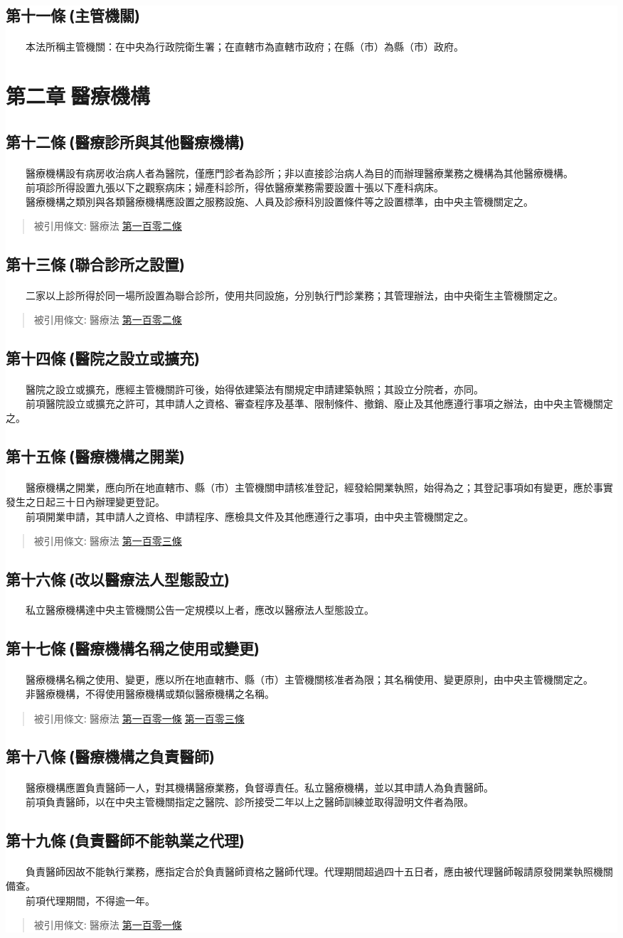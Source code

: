 
第十一條 (主管機關)
-------------------
　　本法所稱主管機關：在中央為行政院衛生署；在直轄市為直轄市政府；在縣（市）為縣（市）政府。  


第二章  醫療機構
================
第十二條 (醫療診所與其他醫療機構)
---------------------------------
　　醫療機構設有病房收治病人者為醫院，僅應門診者為診所；非以直接診治病人為目的而辦理醫療業務之機構為其他醫療機構。  
　　前項診所得設置九張以下之觀察病床；婦產科診所，得依醫療業務需要設置十張以下產科病床。  
　　醫療機構之類別與各類醫療機構應設置之服務設施、人員及診療科別設置條件等之設置標準，由中央主管機關定之。  
> 被引用條文: 醫療法 [第一百零二條](../../衛生社福/醫政/醫療法.md#第一百零二條-罰則)



第十三條 (聯合診所之設置)
-------------------------
　　二家以上診所得於同一場所設置為聯合診所，使用共同設施，分別執行門診業務；其管理辦法，由中央衛生主管機關定之。  
> 被引用條文: 醫療法 [第一百零二條](../../衛生社福/醫政/醫療法.md#第一百零二條-罰則)



第十四條 (醫院之設立或擴充)
---------------------------
　　醫院之設立或擴充，應經主管機關許可後，始得依建築法有關規定申請建築執照；其設立分院者，亦同。  
　　前項醫院設立或擴充之許可，其申請人之資格、審查程序及基準、限制條件、撤銷、廢止及其他應遵行事項之辦法，由中央主管機關定之。  


第十五條 (醫療機構之開業)
-------------------------
　　醫療機構之開業，應向所在地直轄市、縣（市）主管機關申請核准登記，經發給開業執照，始得為之；其登記事項如有變更，應於事實發生之日起三十日內辦理變更登記。  
　　前項開業申請，其申請人之資格、申請程序、應檢具文件及其他應遵行之事項，由中央主管機關定之。  
> 被引用條文: 醫療法 [第一百零三條](../../衛生社福/醫政/醫療法.md#第一百零三條-罰則)



第十六條 (改以醫療法人型態設立)
-------------------------------
　　私立醫療機構達中央主管機關公告一定規模以上者，應改以醫療法人型態設立。  


第十七條 (醫療機構名稱之使用或變更)
-----------------------------------
　　醫療機構名稱之使用、變更，應以所在地直轄市、縣（市）主管機關核准者為限；其名稱使用、變更原則，由中央主管機關定之。  
　　非醫療機構，不得使用醫療機構或類似醫療機構之名稱。  
> 被引用條文: 醫療法 [第一百零一條](../../衛生社福/醫政/醫療法.md#第一百零一條-罰則) [第一百零三條](../../衛生社福/醫政/醫療法.md#第一百零三條-罰則)



第十八條 (醫療機構之負責醫師)
-----------------------------
　　醫療機構應置負責醫師一人，對其機構醫療業務，負督導責任。私立醫療機構，並以其申請人為負責醫師。  
　　前項負責醫師，以在中央主管機關指定之醫院、診所接受二年以上之醫師訓練並取得證明文件者為限。  


第十九條 (負責醫師不能執業之代理)
---------------------------------
　　負責醫師因故不能執行業務，應指定合於負責醫師資格之醫師代理。代理期間超過四十五日者，應由被代理醫師報請原發開業執照機關備查。  
　　前項代理期間，不得逾一年。  
> 被引用條文: 醫療法 [第一百零一條](../../衛生社福/醫政/醫療法.md#第一百零一條-罰則)
